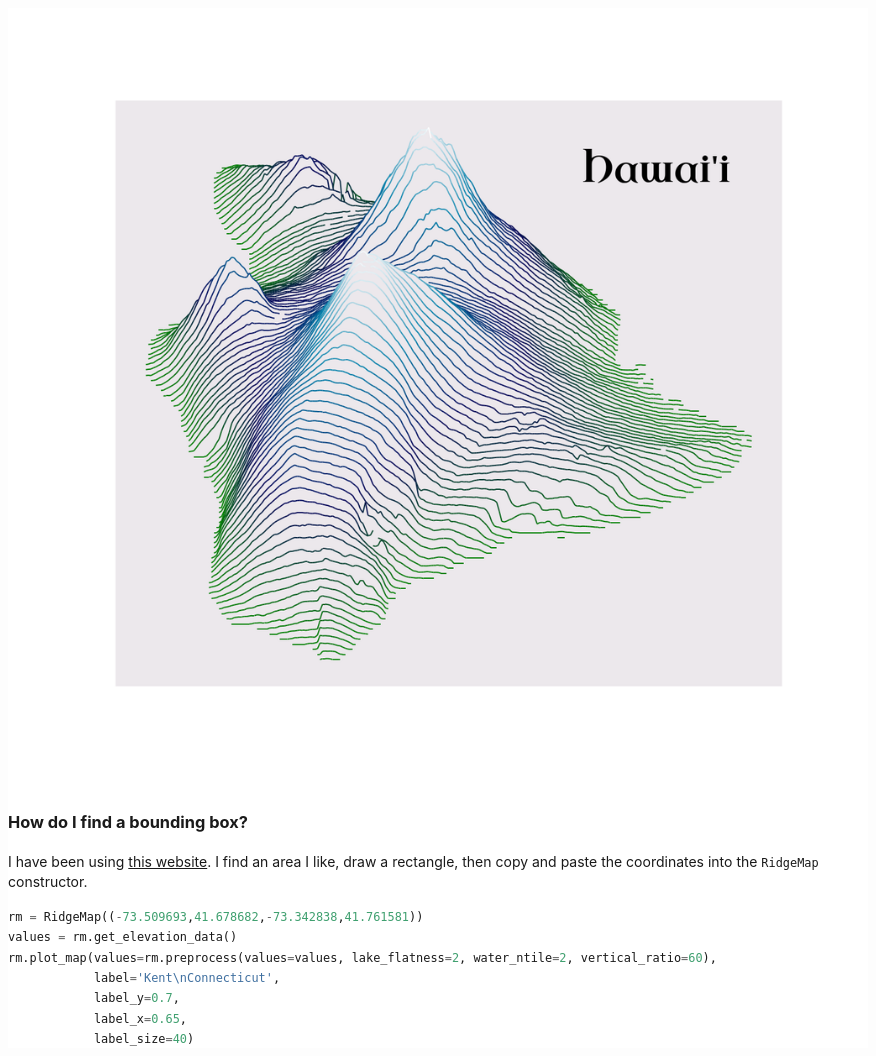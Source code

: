 ![png](https://github.com/ColCarroll/ridge_map/blob/master/examples/hawaii.png?raw=true)

### How do I find a bounding box?

I have been using [this website](http://bboxfinder.com). I find an area I like, draw a rectangle, then copy and paste the coordinates into the `RidgeMap` constructor.

```python
rm = RidgeMap((-73.509693,41.678682,-73.342838,41.761581))
values = rm.get_elevation_data()
rm.plot_map(values=rm.preprocess(values=values, lake_flatness=2, water_ntile=2, vertical_ratio=60),
            label='Kent\nConnecticut',
            label_y=0.7,
            label_x=0.65,
            label_size=40)
```
